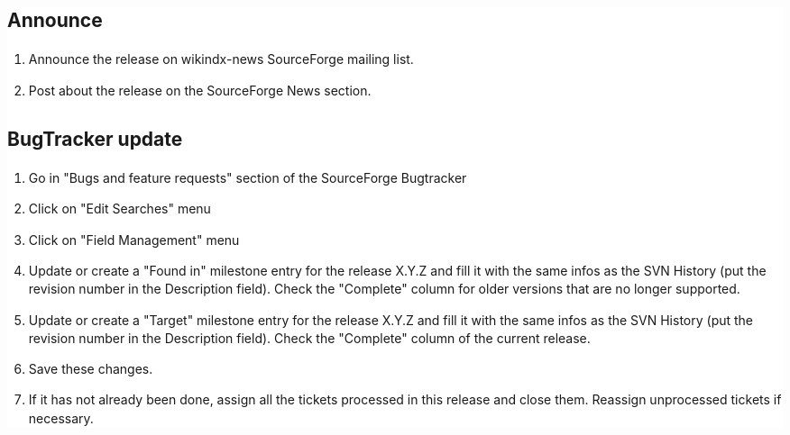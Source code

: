 
## Announce

1. Announce the release on wikindx-news SourceForge mailing list.

2. Post about the release on the SourceForge News section.


## BugTracker update

1. Go in "Bugs and feature requests" section of the SourceForge Bugtracker

2. Click on "Edit Searches" menu

3. Click on "Field Management" menu

4. Update or create a "Found in" milestone entry for the release X.Y.Z
   and fill it with the same infos as the SVN History (put the revision
   number in the Description field). Check the "Complete" column for older
   versions that are no longer supported.

5. Update or create a "Target" milestone entry for the release X.Y.Z
   and fill it with the same infos as the SVN History (put the revision
   number in the Description field). Check the "Complete" column of the
   current release.

6. Save these changes.

7. If it has not already been done, assign all the tickets processed in this release
   and close them. Reassign unprocessed tickets if necessary.
